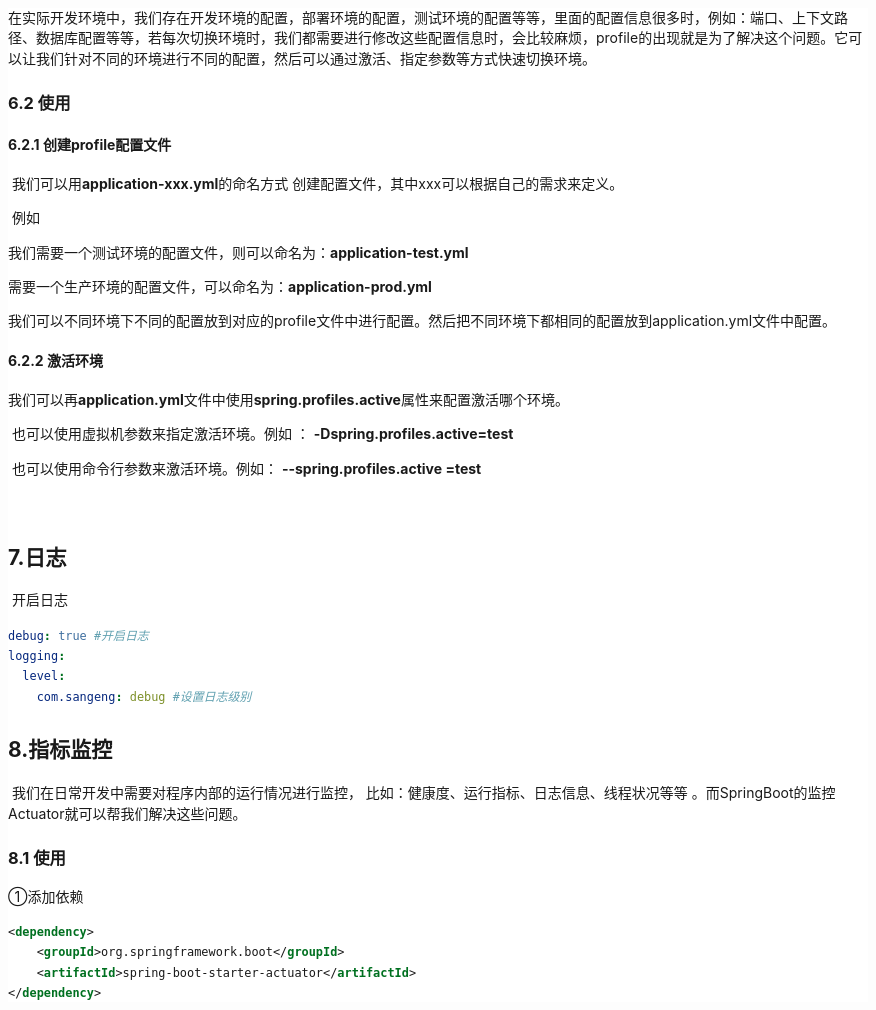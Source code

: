 ​	 在实际开发环境中，我们存在开发环境的配置，部署环境的配置，测试环境的配置等等，里面的配置信息很多时，例如：端口、上下文路径、数据库配置等等，若每次切换环境时，我们都需要进行修改这些配置信息时，会比较麻烦，profile的出现就是为了解决这个问题。它可以让我们针对不同的环境进行不同的配置，然后可以通过激活、指定参数等方式快速切换环境。

### 6.2 使用

#### 6.2.1 创建profile配置文件

​	 我们可以用**application-xxx.yml**的命名方式 创建配置文件，其中xxx可以根据自己的需求来定义。

​	例如

​			我们需要一个测试环境的配置文件，则可以命名为：**application-test.yml**

​			需要一个生产环境的配置文件，可以命名为：**application-prod.yml**

​	我们可以不同环境下不同的配置放到对应的profile文件中进行配置。然后把不同环境下都相同的配置放到application.yml文件中配置。



#### 6.2.2 激活环境

​	我们可以再**application.yml**文件中使用**spring.profiles.active**属性来配置激活哪个环境。 

​	也可以使用虚拟机参数来指定激活环境。例如 ： **-Dspring.profiles.active=test**

​	也可以使用命令行参数来激活环境。例如： **--spring.profiles.active =test**

​	

## 7.日志

​	开启日志

~~~~yml
debug: true #开启日志
logging:
  level:
    com.sangeng: debug #设置日志级别
~~~~





## 8.指标监控

​	我们在日常开发中需要对程序内部的运行情况进行监控， 比如：健康度、运行指标、日志信息、线程状况等等 。而SpringBoot的监控Actuator就可以帮我们解决这些问题。



### 8.1 使用

①添加依赖

~~~~xml
<dependency>
 	<groupId>org.springframework.boot</groupId>
 	<artifactId>spring-boot-starter-actuator</artifactId>
</dependency>
~~~~
